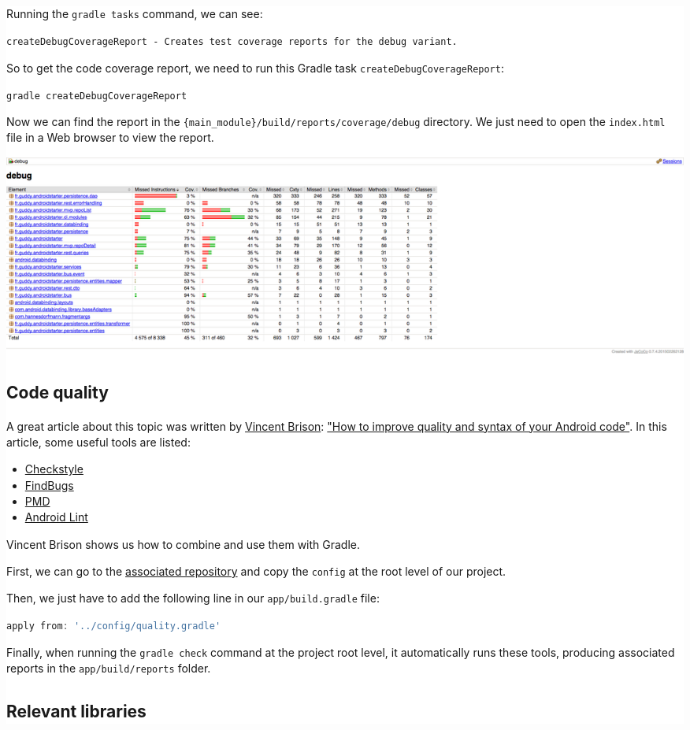 Running the `gradle tasks` command, we can see:

```
createDebugCoverageReport - Creates test coverage reports for the debug variant.
```

So to get the code coverage report, we need to run this Gradle task `createDebugCoverageReport`:

```
gradle createDebugCoverageReport
```

Now we can find the report in the `{main_module}/build/reports/coverage/debug` directory. We just need to open the `index.html` file in a Web browser to view the report.

![Code coverage screenshot](./assets/code_coverage_report.png)

## Code quality

A great article about this topic was written by [Vincent Brison](http://vincentbrison.com/): ["How to improve quality and syntax of your Android code"](http://vincentbrison.com/2014/07/19/how-to-improve-quality-and-syntax-of-your-android-code/). In this article, some useful tools are listed:

* [Checkstyle](http://checkstyle.sourceforge.net/)
* [FindBugs](http://findbugs.sourceforge.net/)
* [PMD](http://pmd.github.io/)
* [Android Lint](http://tools.android.com/tips/lint)

Vincent Brison shows us how to combine and use them with Gradle.

First, we can go to the [associated repository](https://github.com/vincentbrison/vb-android-app-quality) and copy the `config` at the root level of our project.

Then, we just have to add the following line in our `app/build.gradle` file:

```groovy
apply from: '../config/quality.gradle'
```

Finally, when running the `gradle check` command at the project root level, it automatically runs these tools, producing associated reports in the `app/build/reports` folder.

## Relevant libraries
